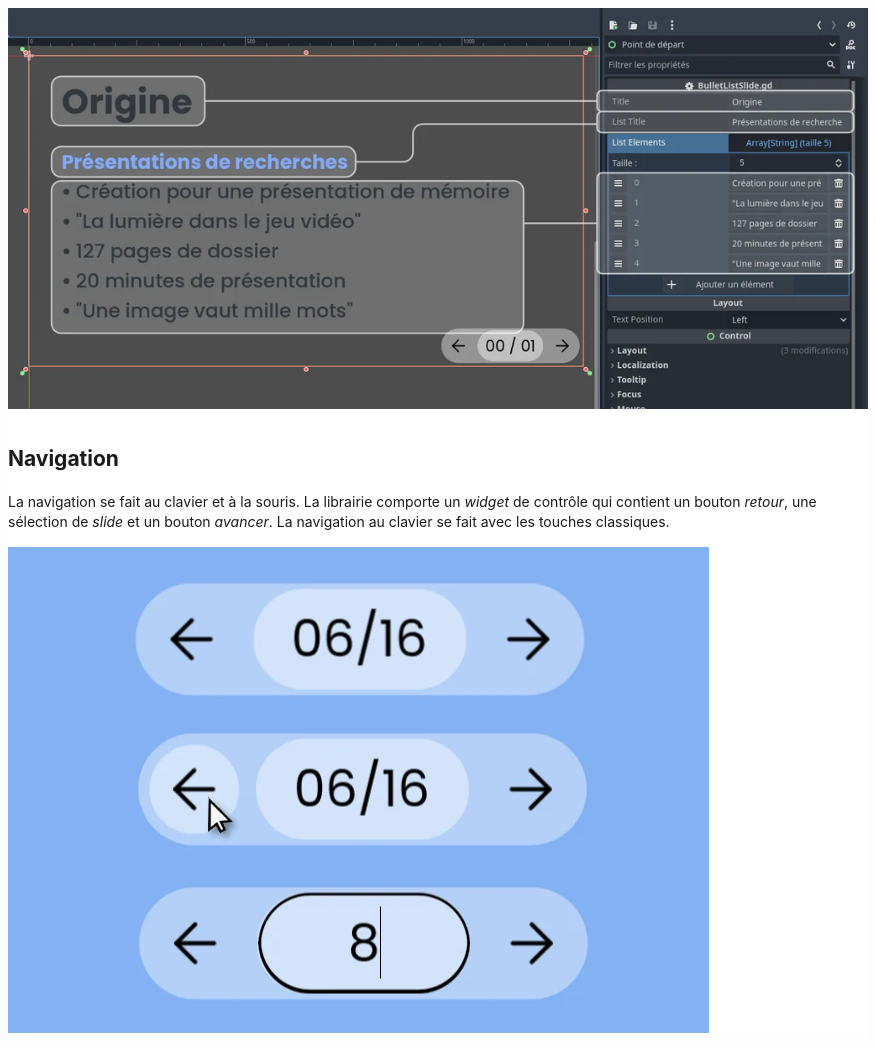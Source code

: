 ![Schéma de la connexion effectuée par les scripts pour les templates de slides](/images/blog/GodotPPT/SlideTemplateConnection.webp)

## Navigation

La navigation se fait au clavier et à la souris. La librairie comporte un _widget_ de contrôle qui contient un bouton _retour_, une sélection de _slide_ et un bouton _avancer_.
La navigation au clavier se fait avec les touches classiques.

![Widget de navigation utilisable à la souris et au clavier](/images/blog/GodotPPT/NavigatorInputs.webp)
